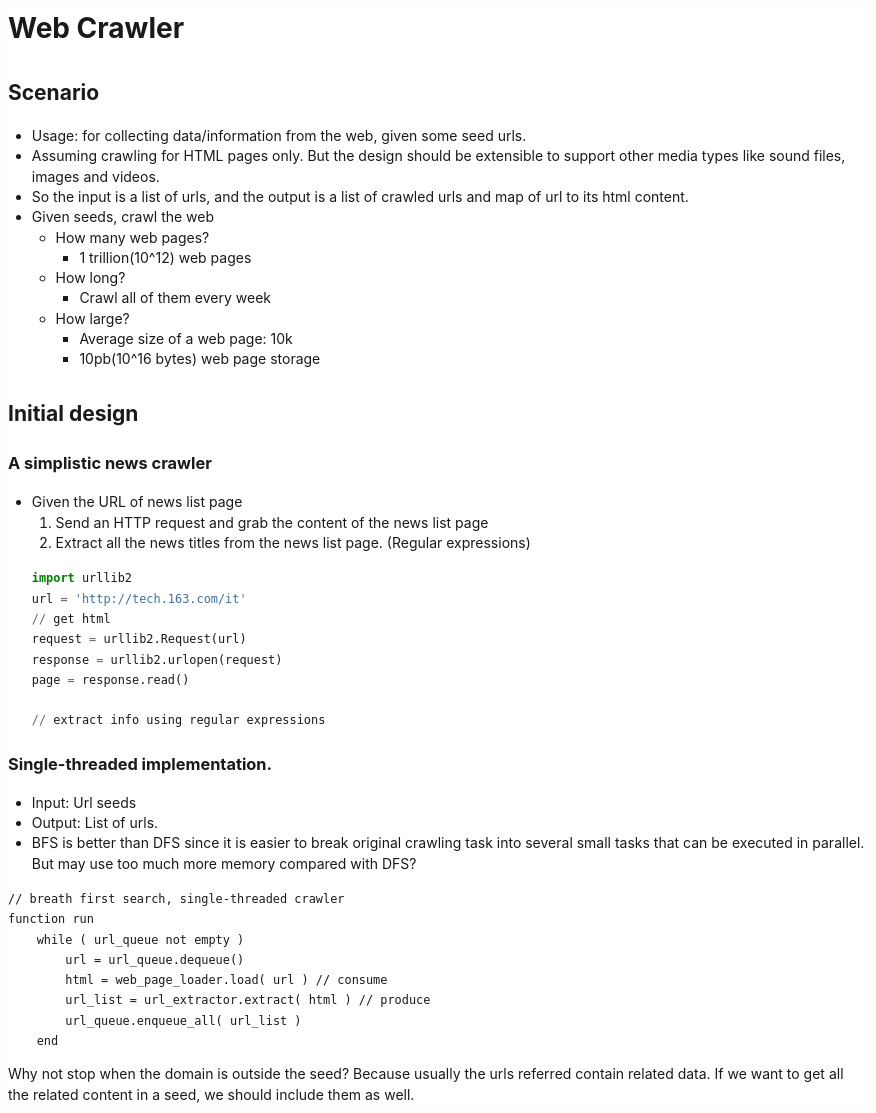 # Web Crawler

## Scenario
* Usage: for collecting data/information from the web, given some seed urls.
* Assuming crawling for HTML pages only. But the design should be extensible to support other media types like sound files, images and videos.
* So the input is a list of urls, and the output is a list of crawled urls and map of url to its html content.
* Given seeds, crawl the web
	- How many web pages?
		+ 1 trillion(10^12) web pages
	- How long? 
		+ Crawl all of them every week
	- How large?
		+ Average size of a web page: 10k
		+ 10pb(10^16 bytes) web page storage


## Initial design
### A simplistic news crawler
* Given the URL of news list page
	1. Send an HTTP request and grab the content of the news list page
	2. Extract all the news titles from the news list page. (Regular expressions)
    ```python
    import urllib2
    url = 'http://tech.163.com/it'
    // get html
    request = urllib2.Request(url)
    response = urllib2.urlopen(request)
    page = response.read()

    // extract info using regular expressions
    ```

### Single-threaded implementation.
* Input: Url seeds
* Output: List of urls.
* BFS is better than DFS since it is easier to break original crawling task into several small tasks that can be executed in parallel.  But may use too much more memory compared with DFS?
```
// breath first search, single-threaded crawler
function run
	while ( url_queue not empty )
		url = url_queue.dequeue()
		html = web_page_loader.load( url ) // consume
		url_list = url_extractor.extract( html ) // produce
		url_queue.enqueue_all( url_list )
	end
```
Why not stop when the domain is outside the seed? Because usually the urls referred contain related data. If we want to get all the related content in a seed, we should include them as well.
